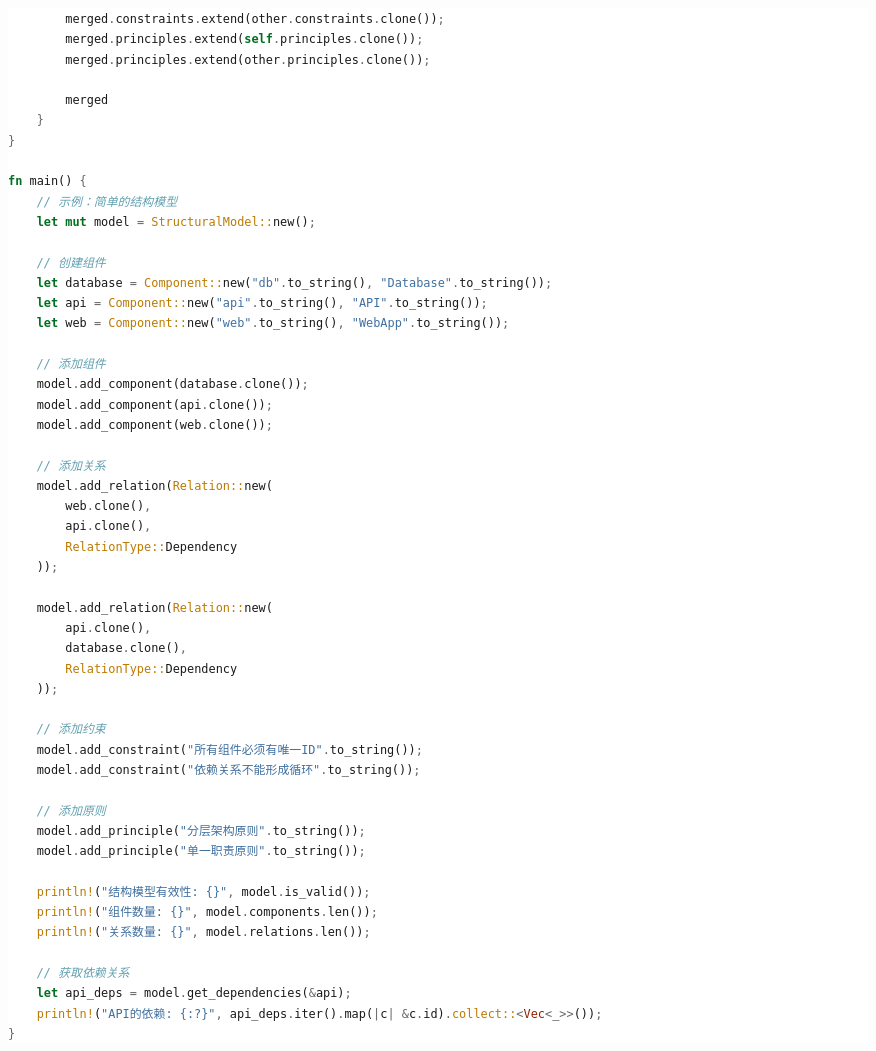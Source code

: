```rust
        merged.constraints.extend(other.constraints.clone());
        merged.principles.extend(self.principles.clone());
        merged.principles.extend(other.principles.clone());
        
        merged
    }
}

fn main() {
    // 示例：简单的结构模型
    let mut model = StructuralModel::new();
    
    // 创建组件
    let database = Component::new("db".to_string(), "Database".to_string());
    let api = Component::new("api".to_string(), "API".to_string());
    let web = Component::new("web".to_string(), "WebApp".to_string());
    
    // 添加组件
    model.add_component(database.clone());
    model.add_component(api.clone());
    model.add_component(web.clone());
    
    // 添加关系
    model.add_relation(Relation::new(
        web.clone(),
        api.clone(),
        RelationType::Dependency
    ));
    
    model.add_relation(Relation::new(
        api.clone(),
        database.clone(),
        RelationType::Dependency
    ));
    
    // 添加约束
    model.add_constraint("所有组件必须有唯一ID".to_string());
    model.add_constraint("依赖关系不能形成循环".to_string());
    
    // 添加原则
    model.add_principle("分层架构原则".to_string());
    model.add_principle("单一职责原则".to_string());
    
    println!("结构模型有效性: {}", model.is_valid());
    println!("组件数量: {}", model.components.len());
    println!("关系数量: {}", model.relations.len());
    
    // 获取依赖关系
    let api_deps = model.get_dependencies(&api);
    println!("API的依赖: {:?}", api_deps.iter().map(|c| &c.id).collect::<Vec<_>>());
}
```
